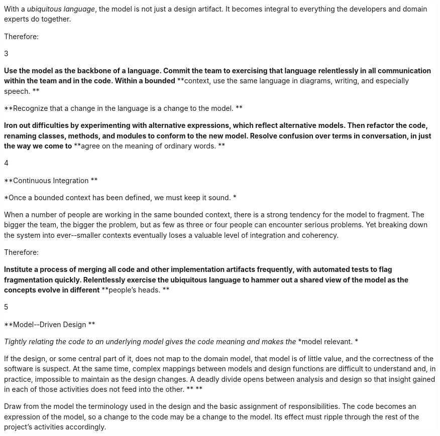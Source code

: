 With a *ubiquitous language*, the model is not just a design artifact. It becomes integral to everything the developers and domain experts do together. 

Therefore: 



3 



**Use the model as the backbone of a language. Commit the team to exercising that language** **relentlessly in all communication within the team and in the code. Within a bounded** **context, use the same language in diagrams, writing, and especially speech. **

**Recognize that a change in the language is a change to the model. **

**Iron out difficulties by experimenting with alternative expressions, which reflect alternative** **models. Then refactor the code, renaming classes, methods, and modules to conform to the** **new model. Resolve confusion over terms in conversation, in just the way we come to** **agree on the meaning of ordinary words. **



4 



**Continuous Integration **

*Once a bounded context has been defined, we must keep it sound. *

When a number of people are working in the same bounded context, there is a strong tendency for the model to fragment. The bigger the team, the bigger the problem, but as few as three or four people can encounter serious problems. Yet breaking down the system into ever-­‐smaller contexts eventually loses a valuable level of integration and coherency. 

Therefore: 

**Institute a process of merging all code and other implementation artifacts frequently, with** **automated tests to flag fragmentation quickly. Relentlessly exercise the ubiquitous** **language to hammer out a shared view of the model as the concepts evolve in different** **people’s heads. **





5 



**Model-­‐Driven Design **

*Tightly relating the code to an underlying model gives the code meaning and makes the* *model relevant. *

If the design, or some central part of it, does not map to the domain model, that model is of little value, and the correctness of the software is suspect. At the same time, complex mappings between models and design functions are difficult to understand and, in practice, impossible to maintain as the design changes. A deadly divide opens between analysis and design so that insight gained in each of those activities does not feed into the other. ** **

Draw from the model the terminology used in the design and the basic assignment of responsibilities. The code becomes an expression of the model, so a change to the code may be a change to the model. Its effect must ripple through the rest of the project’s activities accordingly. 
